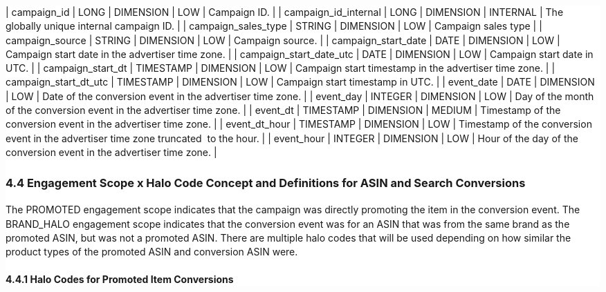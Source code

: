 | campaign\_id               | LONG      | DIMENSION   | LOW         | Campaign ID.                                                                                                                                                                                                                                                                                                           |
| campaign\_id\_internal     | LONG      | DIMENSION   | INTERNAL    | The globally unique internal campaign ID.                                                                                                                                                                                                                                                                              |
| campaign\_sales\_type      | STRING    | DIMENSION   | LOW         | Campaign sales type                                                                                                                                                                                                                                                                                                    |
| campaign\_source           | STRING    | DIMENSION   | LOW         | Campaign source.                                                                                                                                                                                                                                                                                                       |
| campaign\_start\_date      | DATE      | DIMENSION   | LOW         | Campaign start date in the advertiser time zone.                                                                                                                                                                                                                                                                       |
| campaign\_start\_date\_utc | DATE      | DIMENSION   | LOW         | Campaign start date in UTC.                                                                                                                                                                                                                                                                                            |
| campaign\_start\_dt        | TIMESTAMP | DIMENSION   | LOW         | Campaign start timestamp in the advertiser time zone.                                                                                                                                                                                                                                                                  |
| campaign\_start\_dt\_utc   | TIMESTAMP | DIMENSION   | LOW         | Campaign start timestamp in UTC.                                                                                                                                                                                                                                                                                       |
| event\_date                | DATE      | DIMENSION   | LOW         | Date of the conversion event in the advertiser time zone.                                                                                                                                                                                                                                                              |
| event\_day                 | INTEGER   | DIMENSION   | LOW         | Day of the month of the conversion event in the advertiser time zone.                                                                                                                                                                                                                                                  |
| event\_dt                  | TIMESTAMP | DIMENSION   | MEDIUM      | Timestamp of the conversion event in the advertiser time zone.                                                                                                                                                                                                                                                         |
| event\_dt\_hour            | TIMESTAMP | DIMENSION   | LOW         | Timestamp of the conversion event in the advertiser time zone truncated  to the hour.                                                                                                                                                                                                                                  |
| event\_hour                | INTEGER   | DIMENSION   | LOW         | Hour of the day of the conversion event in the advertiser time zone.                                                                                                                                                                                                                                                   |


### 4.4 Engagement Scope x Halo Code Concept and Definitions for ASIN and Search Conversions

The PROMOTED engagement scope indicates that the campaign was directly promoting the item in the conversion event. The BRAND_HALO engagement scope indicates that the conversion event was for an ASIN that was from the same brand as the promoted ASIN, but was not a promoted ASIN. There are multiple halo codes that will be used depending on how similar the product types of the promoted ASIN and conversion ASIN were. 

#### 4.4.1 Halo Codes for Promoted Item Conversions








